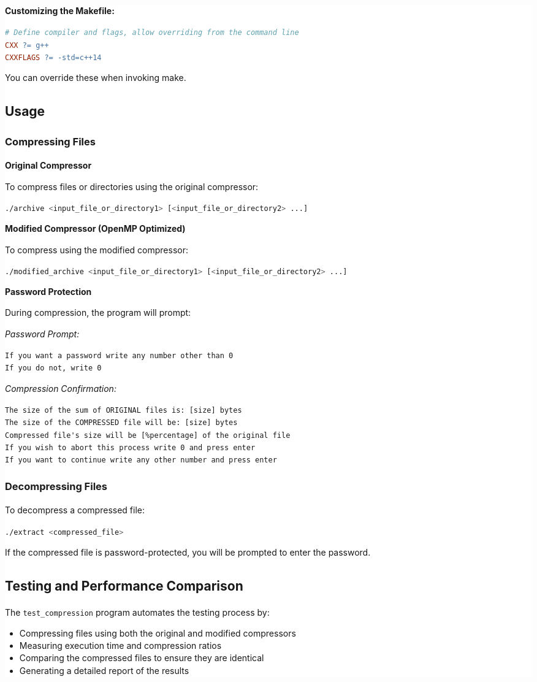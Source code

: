 **Customizing the Makefile:**
```makefile
# Define compiler and flags, allow overriding from the command line
CXX ?= g++
CXXFLAGS ?= -std=c++14
```
You can override these when invoking make.

## Usage

### Compressing Files

**Original Compressor**

To compress files or directories using the original compressor:
```bash
./archive <input_file_or_directory1> [<input_file_or_directory2> ...]
```

**Modified Compressor (OpenMP Optimized)**

To compress using the modified compressor:
```bash
./modified_archive <input_file_or_directory1> [<input_file_or_directory2> ...]
```

**Password Protection**

During compression, the program will prompt:

*Password Prompt:*
```
If you want a password write any number other than 0
If you do not, write 0
```

*Compression Confirmation:*
```
The size of the sum of ORIGINAL files is: [size] bytes
The size of the COMPRESSED file will be: [size] bytes
Compressed file's size will be [%percentage] of the original file
If you wish to abort this process write 0 and press enter
If you want to continue write any other number and press enter
```

### Decompressing Files

To decompress a compressed file:
```bash
./extract <compressed_file>
```

If the compressed file is password-protected, you will be prompted to enter the password.

## Testing and Performance Comparison

The `test_compression` program automates the testing process by:
- Compressing files using both the original and modified compressors
- Measuring execution time and compression ratios
- Comparing the compressed files to ensure they are identical
- Generating a detailed report of the results
